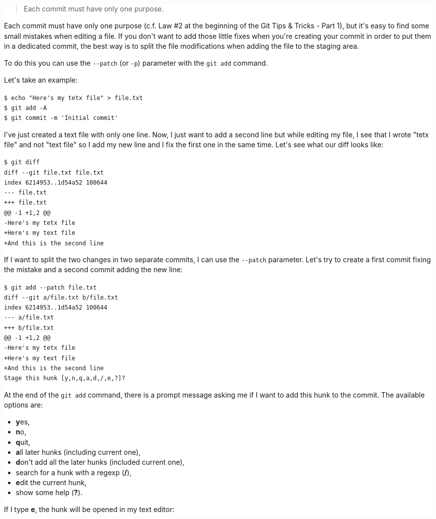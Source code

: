 <blockquote class="pull-quote--right">Each commit must have only one purpose.</blockquote>

Each commit must have only one purpose (c.f. Law #2 at the beginning of the Git Tips & Tricks - Part 1), but it's easy to find some small mistakes when editing a file. If you don't want to add those little fixes when you're creating your commit in order to put them in a dedicated commit, the best way is to split the file modifications when adding the file to the staging area.

To do this you can use the `--patch` (or `-p`) parameter with the `git add` command.

Let's take an example:

<pre class="language-bash"><code>$ echo "Here's my tetx file" > file.txt
$ git add -A
$ git commit -m 'Initial commit'</code></pre>

I've just created a text file with only one line. Now, I just want to add a second line but while editing my file, I see that I wrote "tetx file" and not "text file" so I add my new line and I fix the first one in the same time. Let's see what our diff looks like:

<pre class="language-bash"><code>$ git diff
diff --git file.txt file.txt
index 6214953..1d54a52 100644
--- file.txt
+++ file.txt
@@ -1 +1,2 @@
-Here's my tetx file
+Here's my text file
+And this is the second line</code></pre>

If I want to split the two changes in two separate commits, I can use the `--patch` parameter. Let's try to create a first commit fixing the mistake and a second commit adding the new line:

<pre class="language-bash"><code>$ git add --patch file.txt
diff --git a/file.txt b/file.txt
index 6214953..1d54a52 100644
--- a/file.txt
+++ b/file.txt
@@ -1 +1,2 @@
-Here's my tetx file
+Here's my text file
+And this is the second line
Stage this hunk [y,n,q,a,d,/,e,?]?</code></pre>

At the end of the `git add` command, there is a prompt message asking me if I want to add this hunk to the commit. The available options are:

* **y**es, 
* **n**o, 
* **q**uit, 
* **a**ll later hunks (including current one), 
* **d**on't add all the later hunks (included current one), 
* search for a hunk with a regexp (**/**),
* **e**dit the current hunk,
* show some help (**?**).

If I type **e**, the hunk will be opened in my text editor:

